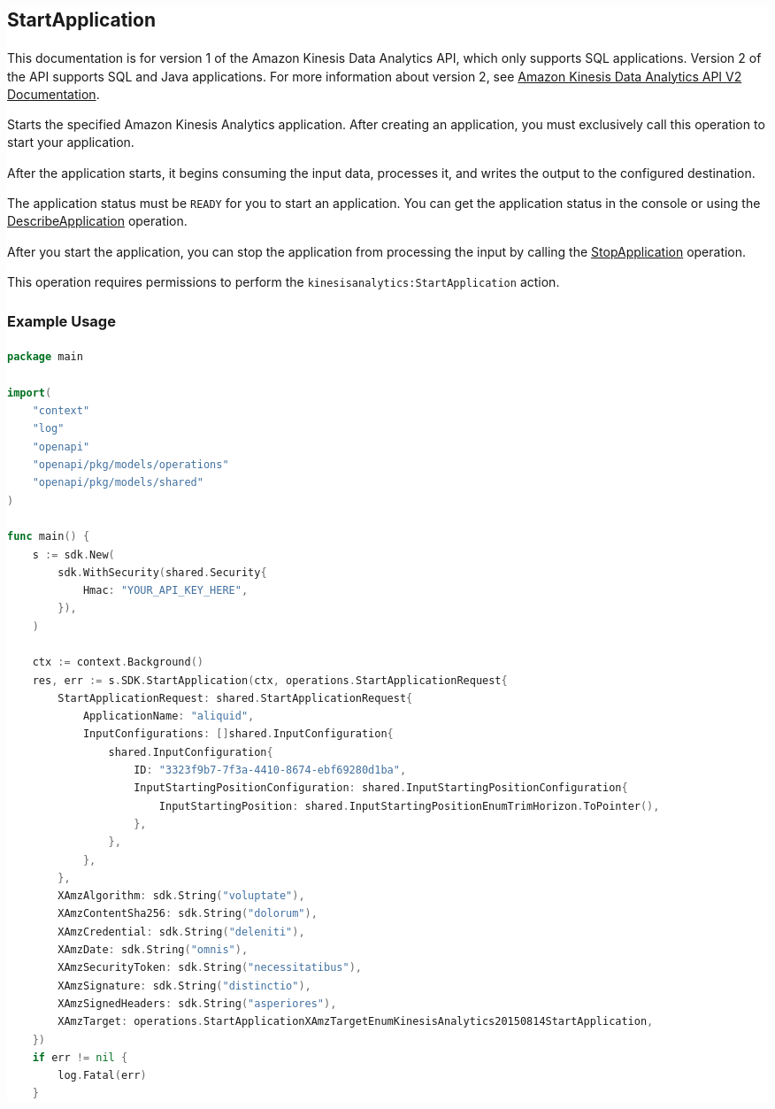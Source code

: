 ## StartApplication

<note> <p>This documentation is for version 1 of the Amazon Kinesis Data Analytics API, which only supports SQL applications. Version 2 of the API supports SQL and Java applications. For more information about version 2, see <a href="/kinesisanalytics/latest/apiv2/Welcome.html">Amazon Kinesis Data Analytics API V2 Documentation</a>.</p> </note> <p>Starts the specified Amazon Kinesis Analytics application. After creating an application, you must exclusively call this operation to start your application.</p> <p>After the application starts, it begins consuming the input data, processes it, and writes the output to the configured destination.</p> <p> The application status must be <code>READY</code> for you to start an application. You can get the application status in the console or using the <a href="https://docs.aws.amazon.com/kinesisanalytics/latest/dev/API_DescribeApplication.html">DescribeApplication</a> operation.</p> <p>After you start the application, you can stop the application from processing the input by calling the <a href="https://docs.aws.amazon.com/kinesisanalytics/latest/dev/API_StopApplication.html">StopApplication</a> operation.</p> <p>This operation requires permissions to perform the <code>kinesisanalytics:StartApplication</code> action.</p>

### Example Usage

```go
package main

import(
	"context"
	"log"
	"openapi"
	"openapi/pkg/models/operations"
	"openapi/pkg/models/shared"
)

func main() {
    s := sdk.New(
        sdk.WithSecurity(shared.Security{
            Hmac: "YOUR_API_KEY_HERE",
        }),
    )

    ctx := context.Background()
    res, err := s.SDK.StartApplication(ctx, operations.StartApplicationRequest{
        StartApplicationRequest: shared.StartApplicationRequest{
            ApplicationName: "aliquid",
            InputConfigurations: []shared.InputConfiguration{
                shared.InputConfiguration{
                    ID: "3323f9b7-7f3a-4410-8674-ebf69280d1ba",
                    InputStartingPositionConfiguration: shared.InputStartingPositionConfiguration{
                        InputStartingPosition: shared.InputStartingPositionEnumTrimHorizon.ToPointer(),
                    },
                },
            },
        },
        XAmzAlgorithm: sdk.String("voluptate"),
        XAmzContentSha256: sdk.String("dolorum"),
        XAmzCredential: sdk.String("deleniti"),
        XAmzDate: sdk.String("omnis"),
        XAmzSecurityToken: sdk.String("necessitatibus"),
        XAmzSignature: sdk.String("distinctio"),
        XAmzSignedHeaders: sdk.String("asperiores"),
        XAmzTarget: operations.StartApplicationXAmzTargetEnumKinesisAnalytics20150814StartApplication,
    })
    if err != nil {
        log.Fatal(err)
    }
```